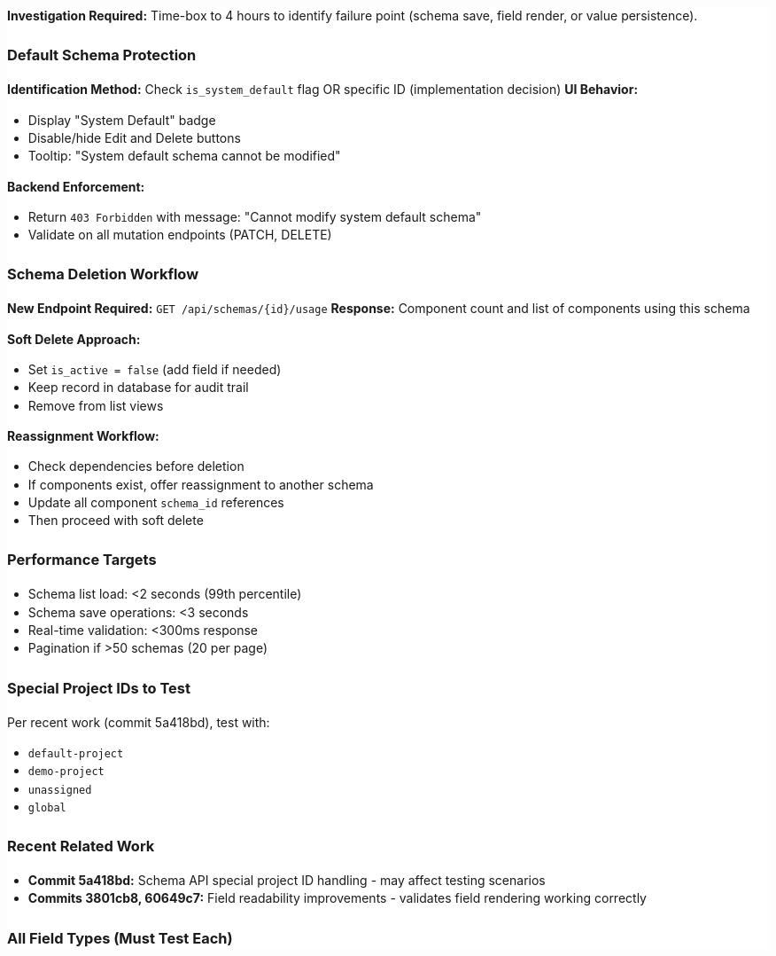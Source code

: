 **Investigation Required:** Time-box to 4 hours to identify failure point (schema save, field render, or value persistence).

### Default Schema Protection

**Identification Method:** Check `is_system_default` flag OR specific ID (implementation decision)
**UI Behavior:**
- Display "System Default" badge
- Disable/hide Edit and Delete buttons
- Tooltip: "System default schema cannot be modified"

**Backend Enforcement:**
- Return `403 Forbidden` with message: "Cannot modify system default schema"
- Validate on all mutation endpoints (PATCH, DELETE)

### Schema Deletion Workflow

**New Endpoint Required:** `GET /api/schemas/{id}/usage`
**Response:** Component count and list of components using this schema

**Soft Delete Approach:**
- Set `is_active = false` (add field if needed)
- Keep record in database for audit trail
- Remove from list views

**Reassignment Workflow:**
- Check dependencies before deletion
- If components exist, offer reassignment to another schema
- Update all component `schema_id` references
- Then proceed with soft delete

### Performance Targets

- Schema list load: <2 seconds (99th percentile)
- Schema save operations: <3 seconds
- Real-time validation: <300ms response
- Pagination if >50 schemas (20 per page)

### Special Project IDs to Test

Per recent work (commit 5a418bd), test with:
- `default-project`
- `demo-project`
- `unassigned`
- `global`

### Recent Related Work

- **Commit 5a418bd:** Schema API special project ID handling - may affect testing scenarios
- **Commits 3801cb8, 60649c7:** Field readability improvements - validates field rendering working correctly

### All Field Types (Must Test Each)
